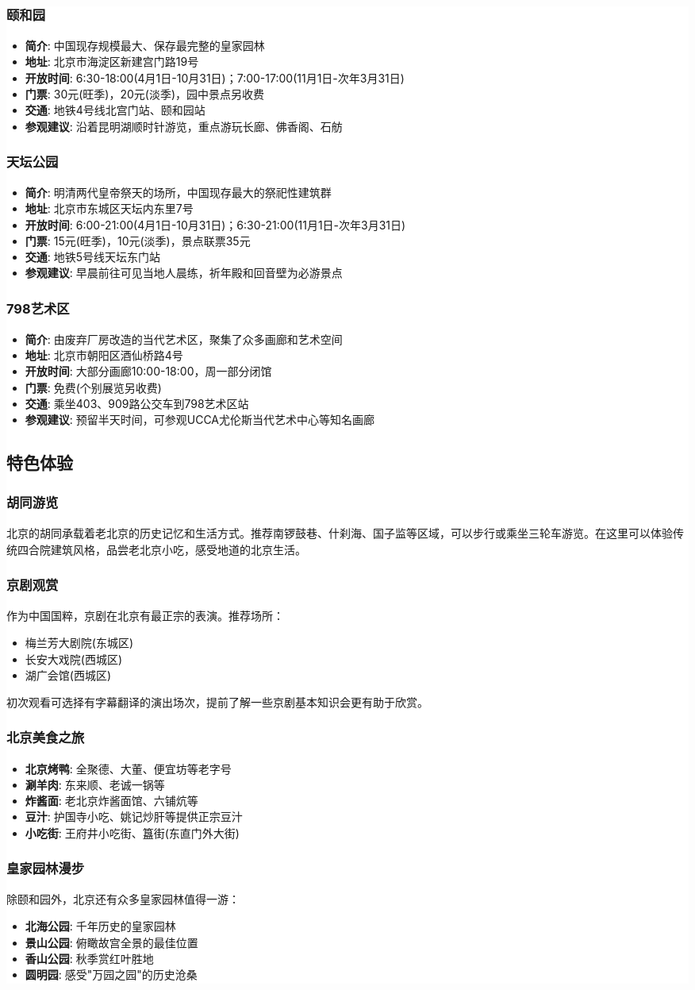### 颐和园
- **简介**: 中国现存规模最大、保存最完整的皇家园林
- **地址**: 北京市海淀区新建宫门路19号
- **开放时间**: 6:30-18:00(4月1日-10月31日)；7:00-17:00(11月1日-次年3月31日)
- **门票**: 30元(旺季)，20元(淡季)，园中景点另收费
- **交通**: 地铁4号线北宫门站、颐和园站
- **参观建议**: 沿着昆明湖顺时针游览，重点游玩长廊、佛香阁、石舫

### 天坛公园
- **简介**: 明清两代皇帝祭天的场所，中国现存最大的祭祀性建筑群
- **地址**: 北京市东城区天坛内东里7号
- **开放时间**: 6:00-21:00(4月1日-10月31日)；6:30-21:00(11月1日-次年3月31日)
- **门票**: 15元(旺季)，10元(淡季)，景点联票35元
- **交通**: 地铁5号线天坛东门站
- **参观建议**: 早晨前往可见当地人晨练，祈年殿和回音壁为必游景点

### 798艺术区
- **简介**: 由废弃厂房改造的当代艺术区，聚集了众多画廊和艺术空间
- **地址**: 北京市朝阳区酒仙桥路4号
- **开放时间**: 大部分画廊10:00-18:00，周一部分闭馆
- **门票**: 免费(个别展览另收费)
- **交通**: 乘坐403、909路公交车到798艺术区站
- **参观建议**: 预留半天时间，可参观UCCA尤伦斯当代艺术中心等知名画廊

## 特色体验

### 胡同游览
北京的胡同承载着老北京的历史记忆和生活方式。推荐南锣鼓巷、什刹海、国子监等区域，可以步行或乘坐三轮车游览。在这里可以体验传统四合院建筑风格，品尝老北京小吃，感受地道的北京生活。

### 京剧观赏
作为中国国粹，京剧在北京有最正宗的表演。推荐场所：
- 梅兰芳大剧院(东城区)
- 长安大戏院(西城区)
- 湖广会馆(西城区)

初次观看可选择有字幕翻译的演出场次，提前了解一些京剧基本知识会更有助于欣赏。

### 北京美食之旅
- **北京烤鸭**: 全聚德、大董、便宜坊等老字号
- **涮羊肉**: 东来顺、老诚一锅等
- **炸酱面**: 老北京炸酱面馆、六铺炕等
- **豆汁**: 护国寺小吃、姚记炒肝等提供正宗豆汁
- **小吃街**: 王府井小吃街、簋街(东直门外大街)

### 皇家园林漫步
除颐和园外，北京还有众多皇家园林值得一游：
- **北海公园**: 千年历史的皇家园林
- **景山公园**: 俯瞰故宫全景的最佳位置
- **香山公园**: 秋季赏红叶胜地
- **圆明园**: 感受"万园之园"的历史沧桑
